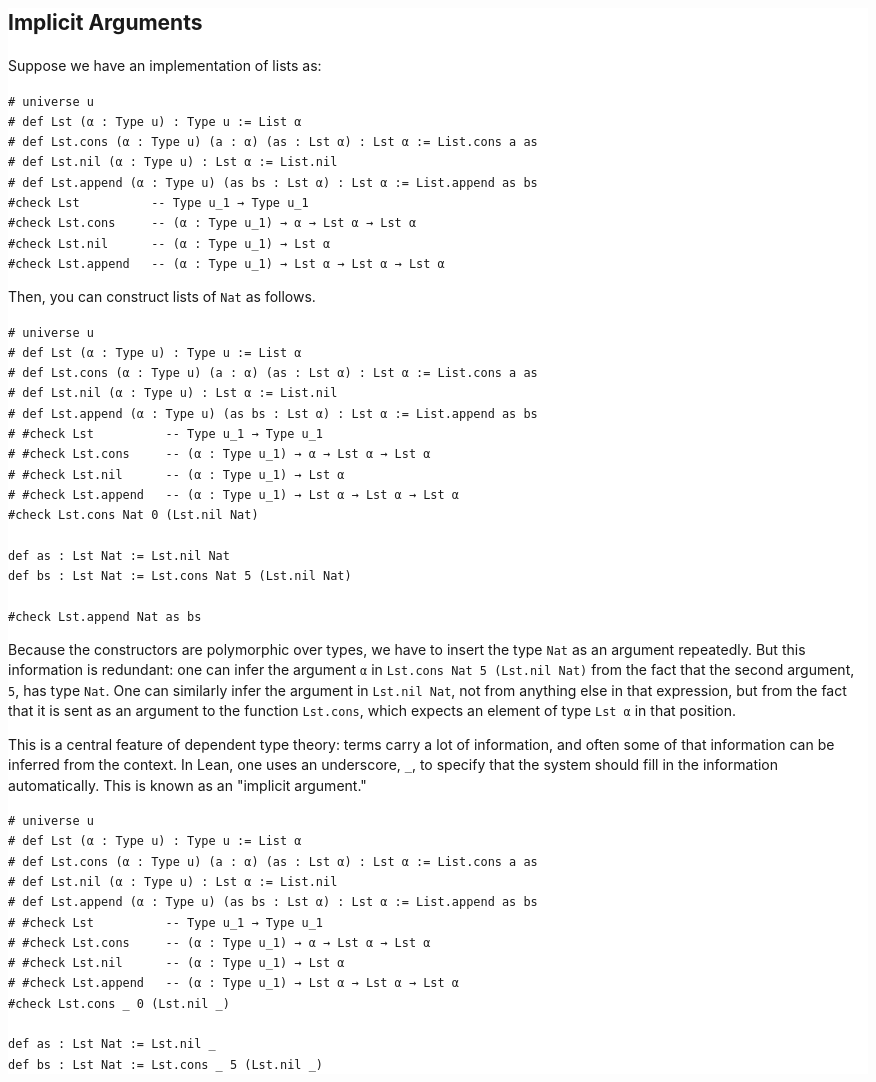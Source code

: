 
Implicit Arguments
------------------

Suppose we have an implementation of lists as:

```lean
# universe u
# def Lst (α : Type u) : Type u := List α
# def Lst.cons (α : Type u) (a : α) (as : Lst α) : Lst α := List.cons a as
# def Lst.nil (α : Type u) : Lst α := List.nil
# def Lst.append (α : Type u) (as bs : Lst α) : Lst α := List.append as bs
#check Lst          -- Type u_1 → Type u_1
#check Lst.cons     -- (α : Type u_1) → α → Lst α → Lst α
#check Lst.nil      -- (α : Type u_1) → Lst α
#check Lst.append   -- (α : Type u_1) → Lst α → Lst α → Lst α
```

Then, you can construct lists of `Nat` as follows.

```lean
# universe u
# def Lst (α : Type u) : Type u := List α
# def Lst.cons (α : Type u) (a : α) (as : Lst α) : Lst α := List.cons a as
# def Lst.nil (α : Type u) : Lst α := List.nil
# def Lst.append (α : Type u) (as bs : Lst α) : Lst α := List.append as bs
# #check Lst          -- Type u_1 → Type u_1
# #check Lst.cons     -- (α : Type u_1) → α → Lst α → Lst α
# #check Lst.nil      -- (α : Type u_1) → Lst α
# #check Lst.append   -- (α : Type u_1) → Lst α → Lst α → Lst α
#check Lst.cons Nat 0 (Lst.nil Nat)

def as : Lst Nat := Lst.nil Nat
def bs : Lst Nat := Lst.cons Nat 5 (Lst.nil Nat)

#check Lst.append Nat as bs
```

Because the constructors are polymorphic over types, we have to insert
the type ``Nat`` as an argument repeatedly. But this information is
redundant: one can infer the argument ``α`` in
``Lst.cons Nat 5 (Lst.nil Nat)`` from the fact that the second argument, ``5``, has
type ``Nat``. One can similarly infer the argument in ``Lst.nil Nat``, not
from anything else in that expression, but from the fact that it is
sent as an argument to the function ``Lst.cons``, which expects an element
of type ``Lst α`` in that position.

This is a central feature of dependent type theory: terms carry a lot
of information, and often some of that information can be inferred
from the context. In Lean, one uses an underscore, ``_``, to specify
that the system should fill in the information automatically. This is
known as an "implicit argument."

```lean
# universe u
# def Lst (α : Type u) : Type u := List α
# def Lst.cons (α : Type u) (a : α) (as : Lst α) : Lst α := List.cons a as
# def Lst.nil (α : Type u) : Lst α := List.nil
# def Lst.append (α : Type u) (as bs : Lst α) : Lst α := List.append as bs
# #check Lst          -- Type u_1 → Type u_1
# #check Lst.cons     -- (α : Type u_1) → α → Lst α → Lst α
# #check Lst.nil      -- (α : Type u_1) → Lst α
# #check Lst.append   -- (α : Type u_1) → Lst α → Lst α → Lst α
#check Lst.cons _ 0 (Lst.nil _)

def as : Lst Nat := Lst.nil _
def bs : Lst Nat := Lst.cons _ 5 (Lst.nil _)

```